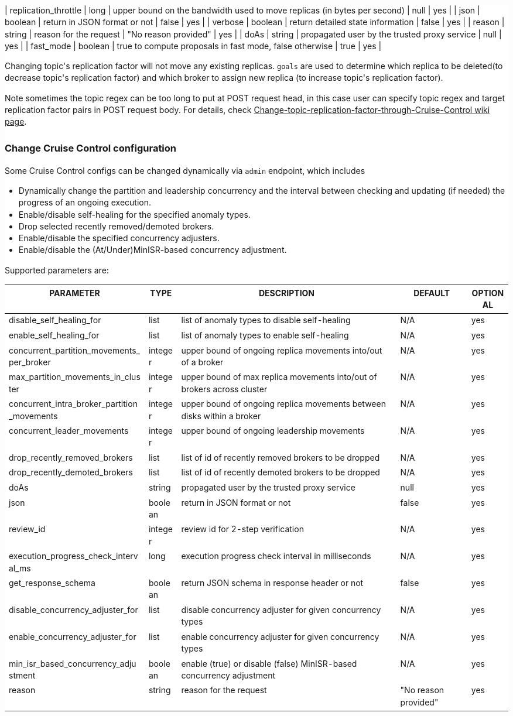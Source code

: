 | replication_throttle                      | long      | upper bound on the bandwidth used to move replicas (in bytes per second)                                                              | null                  | yes       | 
| json                                      | boolean   | return in JSON format or not                                                                                                          | false                 | yes       | 
| verbose                                   | boolean   | return detailed state information                                                                                                     | false                 | yes       | 
| reason                                    | string    | reason for the request                                                                                                                | "No reason provided"  | yes       | 
| doAs                                      | string    | propagated user by the trusted proxy service                                                                                          | null                  | yes       | 
| fast_mode                                 | boolean   | true to compute proposals in fast mode, false otherwise                                                                               | true                  | yes       |

Changing topic's replication factor will not move any existing replicas. `goals` are used to determine which replica to be deleted(to decrease topic's replication factor) and which broker to assign new replica (to increase topic's replication factor).

Note sometimes the topic regex can be too long to put at POST request head, in this case user can specify topic regex and target replication factor pairs in POST request body. For details, check [Change-topic-replication-factor-through-Cruise-Control wiki page](https://github.com/linkedin/cruise-control/wiki/Change-topic-replication-factor-through-Cruise-Control).

### Change Cruise Control configuration
Some Cruise Control configs can be changed dynamically via `admin` endpoint, which includes
* Dynamically change the partition and leadership concurrency and the interval between checking and updating (if needed) the progress of an ongoing execution.
* Enable/disable self-healing for the specified anomaly types.
* Drop selected recently removed/demoted brokers.
* Enable/disable the specified concurrency adjusters.
* Enable/disable the (At/Under)MinISR-based concurrency adjustment.

Supported parameters are:

| PARAMETER                                     | TYPE      | DESCRIPTION                                                               | DEFAULT               | OPTIONAL  |
|-----------------------------------------------|-----------|---------------------------------------------------------------------------|-----------------------|-----------|
| disable_self_healing_for                      | list      | list of anomaly types to disable self-healing                             | N/A                   | yes       |
| enable_self_healing_for                       | list      | list of anomaly types to enable self-healing                              | N/A                   | yes       |
| concurrent_partition_movements_per_broker     | integer   | upper bound of ongoing replica movements into/out of a broker             | N/A                   | yes       |
| max_partition_movements_in_cluster            | integer   | upper bound of max replica movements into/out of brokers across cluster   | N/A                   | yes       |                                                            
| concurrent_intra_broker_partition_movements   | integer   | upper bound of ongoing replica movements between disks within a broker    | N/A                   | yes       |
| concurrent_leader_movements                   | integer   | upper bound of ongoing leadership movements                               | N/A                   | yes       |
| drop_recently_removed_brokers                 | list      | list of id of recently removed brokers to be dropped                      | N/A                   | yes       |
| drop_recently_demoted_brokers                 | list      | list of id of recently demoted brokers to be dropped                      | N/A                   | yes       |
| doAs                                          | string    | propagated user by the trusted proxy service                              | null                  | yes       | 
| json                                          | boolean   | return in JSON format or not                                              | false                 | yes       |
| review_id                                     | integer   | review id for 2-step verification                                         | N/A                   | yes       |
| execution_progress_check_interval_ms          | long      | execution progress check interval in milliseconds                         | N/A                   | yes       |
| get_response_schema                           | boolean   | return JSON schema in response header or not                              | false                 | yes       |
| disable_concurrency_adjuster_for              | list      | disable concurrency adjuster for given concurrency types                  | N/A                   | yes       |
| enable_concurrency_adjuster_for               | list      | enable concurrency adjuster for given concurrency types                   | N/A                   | yes       |
| min_isr_based_concurrency_adjustment          | boolean   | enable (true) or disable (false) MinISR-based concurrency adjustment      | N/A                   | yes       |
| reason                                        | string    | reason for the request                                                    | "No reason provided"  | yes       | 
